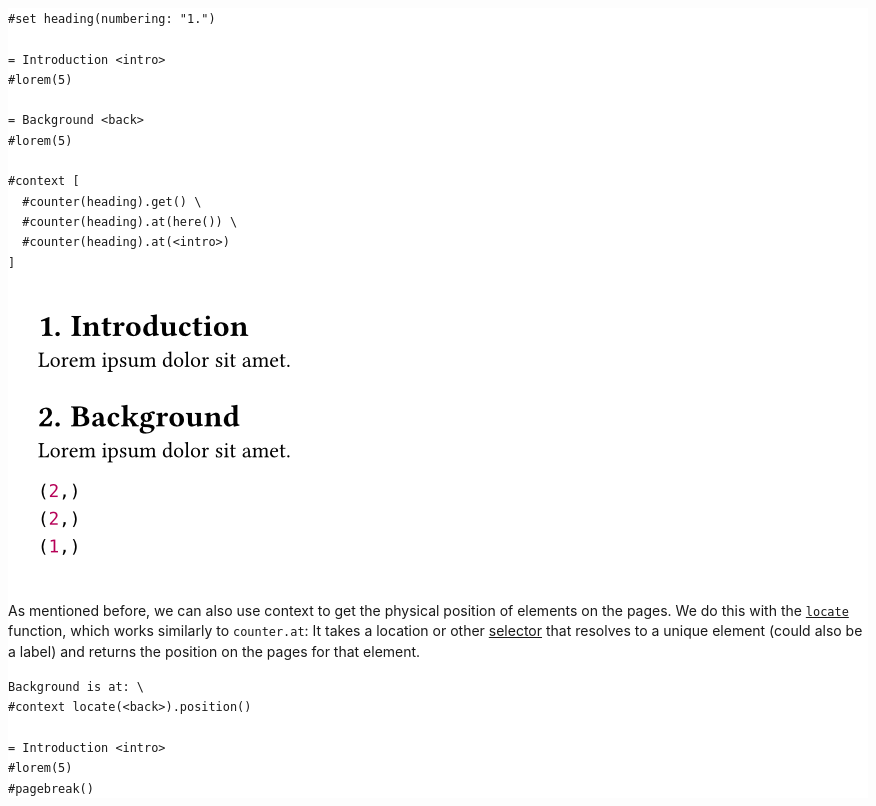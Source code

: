 <div class="previewed-code">

    #set heading(numbering: "1.")

    = Introduction <intro>
    #lorem(5)

    = Background <back>
    #lorem(5)

    #context [
      #counter(heading).get() \
      #counter(heading).at(here()) \
      #counter(heading).at(<intro>)
    ]

<div class="preview">

![Preview](/assets/822a7dba085e89a6327630048f6fe36e.png)

</div>

</div>

As mentioned before, we can also use context to get the physical
position of elements on the pages. We do this with the
[`locate`](/reference/introspection/locate/ "`locate`") function, which
works similarly to `counter.at`: It takes a location or other
[selector](/reference/foundations/selector/ "selector") that resolves to
a unique element (could also be a label) and returns the position on the
pages for that element.

<div class="previewed-code">

    Background is at: \
    #context locate(<back>).position()

    = Introduction <intro>
    #lorem(5)
    #pagebreak()
